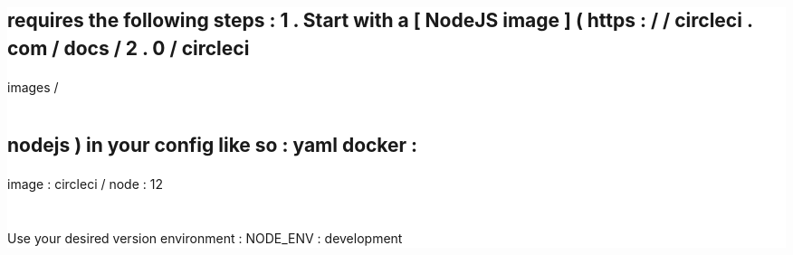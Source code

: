 requires
the
following
steps
:
1
.
Start
with
a
[
NodeJS
image
]
(
https
:
/
/
circleci
.
com
/
docs
/
2
.
0
/
circleci
-
images
/
#
nodejs
)
in
your
config
like
so
:
yaml
docker
:
-
image
:
circleci
/
node
:
12
#
Use
your
desired
version
environment
:
NODE_ENV
:
development
#